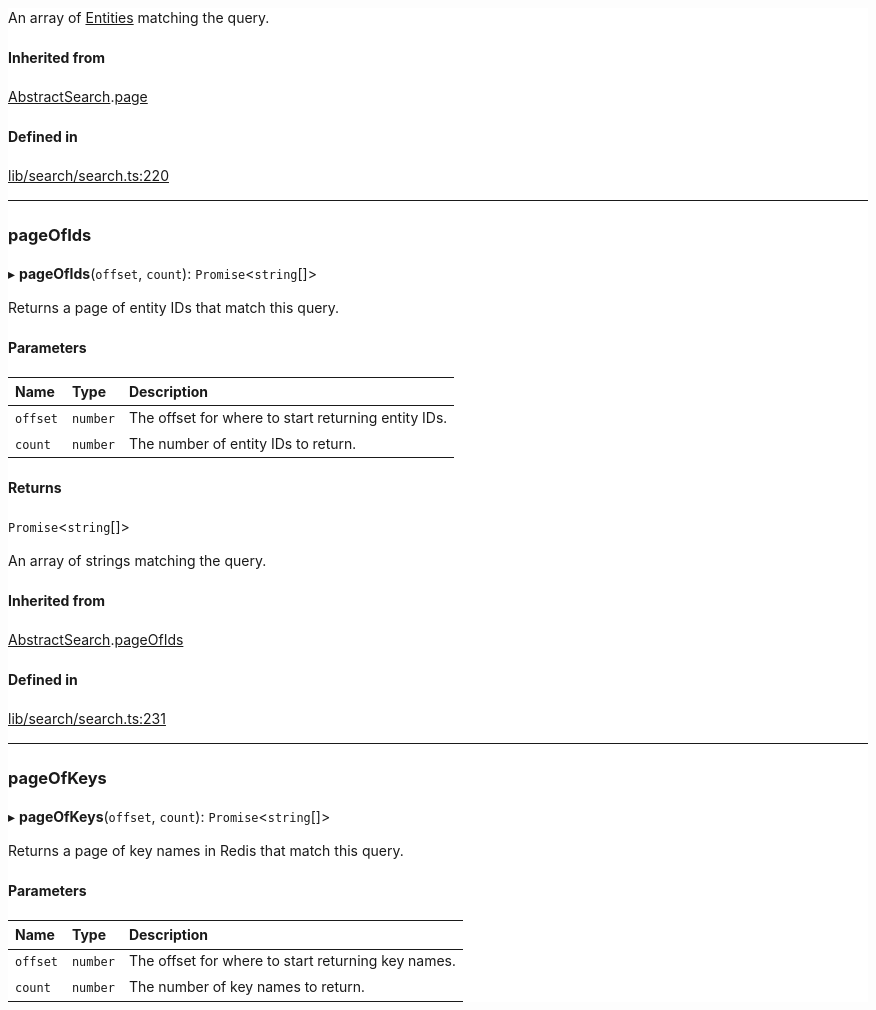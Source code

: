 An array of [Entities](../README.md#entity) matching the query.

#### Inherited from

[AbstractSearch](AbstractSearch.md).[page](AbstractSearch.md#page)

#### Defined in

[lib/search/search.ts:220](https://github.com/redis/redis-om-node/blob/1acd1cf/lib/search/search.ts#L220)

___

### pageOfIds

▸ **pageOfIds**(`offset`, `count`): `Promise`<`string`[]\>

Returns a page of entity IDs that match this query.

#### Parameters

| Name | Type | Description |
| :------ | :------ | :------ |
| `offset` | `number` | The offset for where to start returning entity IDs. |
| `count` | `number` | The number of entity IDs to return. |

#### Returns

`Promise`<`string`[]\>

An array of strings matching the query.

#### Inherited from

[AbstractSearch](AbstractSearch.md).[pageOfIds](AbstractSearch.md#pageofids)

#### Defined in

[lib/search/search.ts:231](https://github.com/redis/redis-om-node/blob/1acd1cf/lib/search/search.ts#L231)

___

### pageOfKeys

▸ **pageOfKeys**(`offset`, `count`): `Promise`<`string`[]\>

Returns a page of key names in Redis that match this query.

#### Parameters

| Name | Type | Description |
| :------ | :------ | :------ |
| `offset` | `number` | The offset for where to start returning key names. |
| `count` | `number` | The number of key names to return. |
